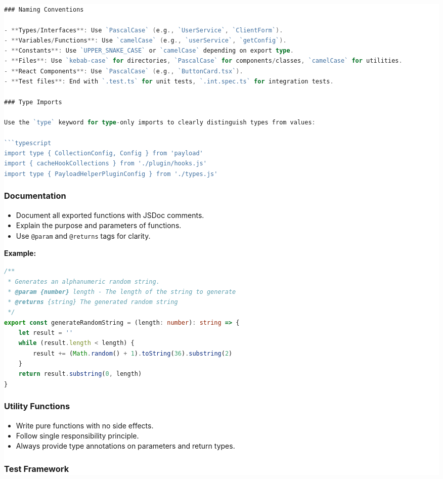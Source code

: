 ```go
### Naming Conventions

- **Types/Interfaces**: Use `PascalCase` (e.g., `UserService`, `ClientForm`).
- **Variables/Functions**: Use `camelCase` (e.g., `userService`, `getConfig`).
- **Constants**: Use `UPPER_SNAKE_CASE` or `camelCase` depending on export type.
- **Files**: Use `kebab-case` for directories, `PascalCase` for components/classes, `camelCase` for utilities.
- **React Components**: Use `PascalCase` (e.g., `ButtonCard.tsx`).
- **Test files**: End with `.test.ts` for unit tests, `.int.spec.ts` for integration tests.

### Type Imports

Use the `type` keyword for type-only imports to clearly distinguish types from values:

```typescript
import type { CollectionConfig, Config } from 'payload'
import { cacheHookCollections } from './plugin/hooks.js'
import type { PayloadHelperPluginConfig } from './types.js'
```

### Documentation

- Document all exported functions with JSDoc comments.
- Explain the purpose and parameters of functions.
- Use `@param` and `@returns` tags for clarity.

**Example:**

```typescript
/**
 * Generates an alphanumeric random string.
 * @param {number} length - The length of the string to generate
 * @returns {string} The generated random string
 */
export const generateRandomString = (length: number): string => {
	let result = ''
	while (result.length < length) {
		result += (Math.random() + 1).toString(36).substring(2)
	}
	return result.substring(0, length)
}
```

### Utility Functions

- Write pure functions with no side effects.
- Follow single responsibility principle.
- Always provide type annotations on parameters and return types.



### Test Framework

